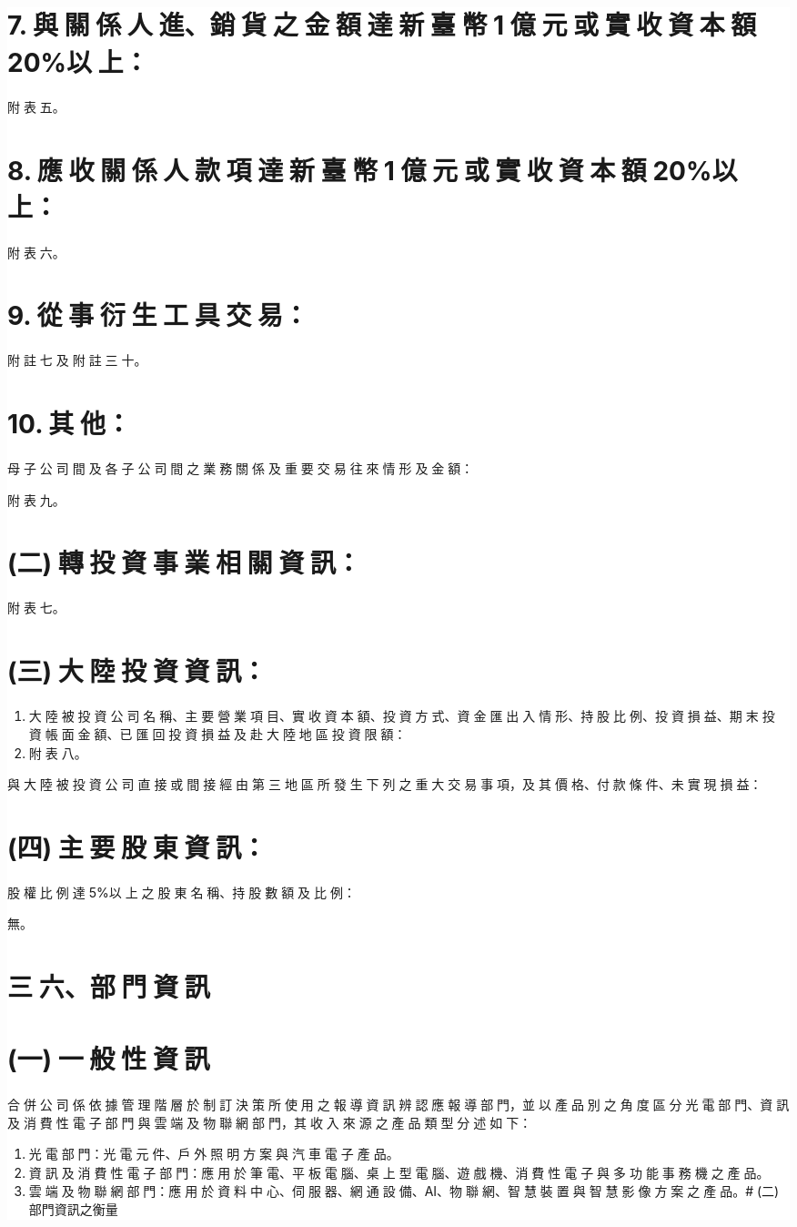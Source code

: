 # 7. 與 關 係 人 進、銷 貨 之 金 額 達 新 臺 幣 1 億 元 或 實 收 資 本 額 20%以 上：

附 表 五。

# 8. 應 收 關 係 人 款 項 達 新 臺 幣 1 億 元 或 實 收 資 本 額 20%以 上：

附 表 六。

# 9. 從 事 衍 生 工 具 交 易：

附 註 七 及 附 註 三 十。

# 10. 其 他：

母 子 公 司 間 及 各 子 公 司 間 之 業 務 關 係 及 重 要 交 易 往 來 情 形 及 金 額：

附 表 九。

# (二) 轉 投 資 事 業 相 關 資 訊：

附 表 七。

# (三) 大 陸 投 資 資 訊：

1. 大 陸 被 投 資 公 司 名 稱、主 要 營 業 項 目、實 收 資 本 額、投 資 方 式、資 金 匯 出 入 情 形、持 股 比 例、投 資 損 益、期 末 投 資 帳 面 金 額、已 匯 回 投 資 損 益 及 赴 大 陸 地 區 投 資 限 額：
2. 附 表 八。

與 大 陸 被 投 資 公 司 直 接 或 間 接 經 由 第 三 地 區 所 發 生 下 列 之 重 大 交 易 事 項，及 其 價 格、付 款 條 件、未 實 現 損 益：

# (四) 主 要 股 東 資 訊：

股 權 比 例 達 5%以 上 之 股 東 名 稱、持 股 數 額 及 比 例：

無。

# 三 六、部 門 資 訊

# (一) 一 般 性 資 訊

合 併 公 司 係 依 據 管 理 階 層 於 制 訂 決 策 所 使 用 之 報 導 資 訊 辨 認 應 報 導 部 門，並 以 產 品 別 之 角 度 區 分 光 電 部 門、資 訊 及 消 費 性 電 子 部 門 與 雲 端 及 物 聯 網 部 門，其 收 入 來 源 之 產 品 類 型 分 述 如 下：

1. 光 電 部 門：光 電 元 件、戶 外 照 明 方 案 與 汽 車 電 子 產 品。
2. 資 訊 及 消 費 性 電 子 部 門：應 用 於 筆 電、平 板 電 腦、桌 上 型 電 腦、遊 戲 機、消 費 性 電 子 與 多 功 能 事 務 機 之 產 品。
3. 雲 端 及 物 聯 網 部 門：應 用 於 資 料 中 心、伺 服 器、網 通 設 備、AI、物 聯 網、智 慧 裝 置 與 智 慧 影 像 方 案 之 產 品。# (二) 部門資訊之衡量

